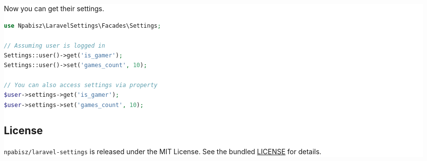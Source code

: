 Now you can get their settings.

```php
use Npabisz\LaravelSettings\Facades\Settings;

// Assuming user is logged in
Settings::user()->get('is_gamer');
Settings::user()->set('games_count', 10);

// You can also access settings via property
$user->settings->get('is_gamer');
$user->settings->set('games_count', 10);
```

## License

`npabisz/laravel-settings` is released under the MIT License. See the bundled [LICENSE](./LICENSE) for details.